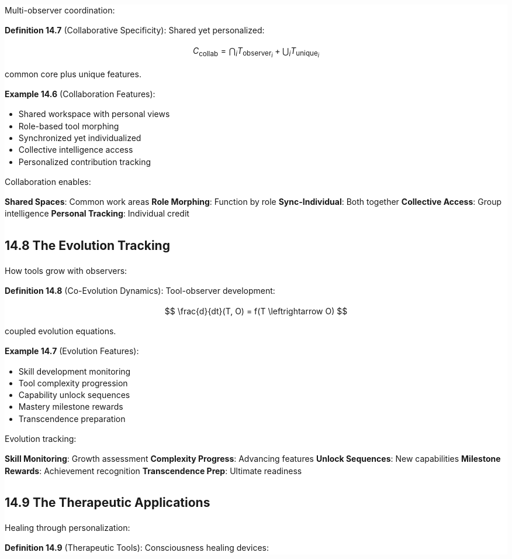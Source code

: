 Multi-observer coordination:

**Definition 14.7** (Collaborative Specificity): Shared yet personalized:

$$
C_{\text{collab}} = \bigcap_i T_{\text{observer}_i} + \bigcup_i T_{\text{unique}_i}
$$

common core plus unique features.

**Example 14.6** (Collaboration Features):
- Shared workspace with personal views
- Role-based tool morphing
- Synchronized yet individualized
- Collective intelligence access
- Personalized contribution tracking

Collaboration enables:

**Shared Spaces**: Common work areas
**Role Morphing**: Function by role
**Sync-Individual**: Both together
**Collective Access**: Group intelligence
**Personal Tracking**: Individual credit

## 14.8 The Evolution Tracking

How tools grow with observers:

**Definition 14.8** (Co-Evolution Dynamics): Tool-observer development:

$$
\frac{d}{dt}(T, O) = f(T \leftrightarrow O)
$$

coupled evolution equations.

**Example 14.7** (Evolution Features):
- Skill development monitoring
- Tool complexity progression
- Capability unlock sequences
- Mastery milestone rewards
- Transcendence preparation

Evolution tracking:

**Skill Monitoring**: Growth assessment
**Complexity Progress**: Advancing features
**Unlock Sequences**: New capabilities
**Milestone Rewards**: Achievement recognition
**Transcendence Prep**: Ultimate readiness

## 14.9 The Therapeutic Applications

Healing through personalization:

**Definition 14.9** (Therapeutic Tools): Consciousness healing devices:
